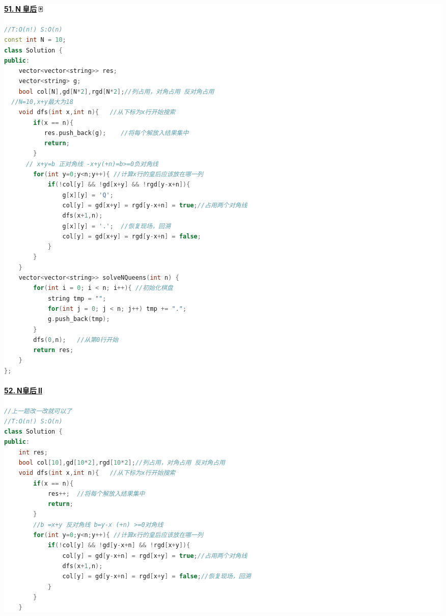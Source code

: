 

#### [51. N 皇后](https://leetcode-cn.com/problems/n-queens/) 🀄️

```C++
//T:O(n!) S:O(n)
const int N = 10; 
class Solution {
public:
    vector<vector<string>> res;
    vector<string> g;
    bool col[N],gd[N*2],rgd[N*2];//列占用，对角占用 反对角占用 
  //N=10,x+y最大为18
    void dfs(int x,int n){	 //从下标为x行开始搜索
        if(x == n){
           res.push_back(g);	//将每个解放入结果集中
           return;
        }
      // x+y=b 正对角线 -x+y(+n)=b>=0负对角线
        for(int y=0;y<n;y++){ //计算x行的皇后应该放在哪一列
            if(!col[y] && !gd[x+y] && !rgd[y-x+n]){
                g[x][y] = 'Q';
                col[y] = gd[x+y] = rgd[y-x+n] = true;//占用两个对角线
                dfs(x+1,n);
                g[x][y] = '.';	//恢复现场，回溯
                col[y] = gd[x+y] = rgd[y-x+n] = false;
            }
        }
    }
    vector<vector<string>> solveNQueens(int n) {
        for(int i = 0; i < n; i++){	//初始化棋盘
            string tmp = "";
            for(int j = 0; j < n; j++) tmp += ".";
            g.push_back(tmp);
        }
        dfs(0,n);	//从第0行开始
        return res;
    }
};
```

#### [52. N皇后 II](https://leetcode-cn.com/problems/n-queens-ii/)

```C++
//上一题改一改就可以了
//T:O(n!) S:O(n)
class Solution {
public:
    int res;
    bool col[10],gd[10*2],rgd[10*2];//列占用，对角占用 反对角占用   
    void dfs(int x,int n){	 //从下标为x行开始搜索
        if(x == n){
            res++;	//将每个解放入结果集中
            return;
        }
        //b =x+y 反对角线 b=y-x (+n) >=0对角线
        for(int y=0;y<n;y++){ //计算x行的皇后应该放在哪一列
            if(!col[y] && !gd[y-x+n] && !rgd[x+y]){
                col[y] = gd[y-x+n] = rgd[x+y] = true;//占用两个对角线
                dfs(x+1,n);
                col[y] = gd[y-x+n] = rgd[x+y] = false;//恢复现场，回溯
            }
        }
    }
```